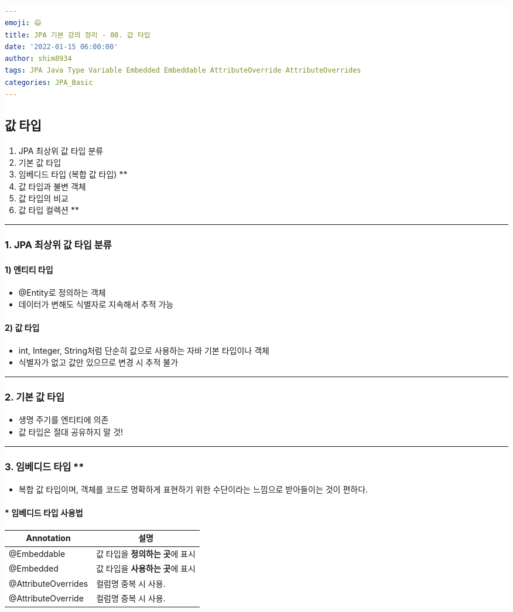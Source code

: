 ```yaml
---
emoji: 😄
title: JPA 기본 강의 정리 - 08. 값 타입
date: '2022-01-15 06:00:00'
author: shim8934
tags: JPA Java Type Variable Embedded Embeddable AttributeOverride AttributeOverrides
categories: JPA_Basic
---
```

## 값 타입

1. JPA 최상위 값 타입 분류
2. 기본 값 타입
3. 임베디드 타입 (복합 값 타입) **
4. 값 타입과 불변 객체
5. 값 타입의 비교
6. 값 타입 컬렉션 **

---

### 1. JPA 최상위 값 타입 분류

#### 1) 엔티티 타입

* @Entity로 정의하는 객체
* 데이터가 변해도 식별자로 지속해서 추적 가능

#### 2) 값 타입

* int, Integer, String처럼 단순히 값으로 사용하는 자바 기본 타입이나 객체
* 식별자가 없고 값만 있으므로 변경 시 추적 불가

---

### 2. 기본 값 타입

* 생명 주기를 엔티티에 의존
* 값 타입은 절대 공유하지 말 것!

---

### 3. 임베디드 타입 **

* 복합 값 타입이며, 객체를 코드로 명확하게 표현하기 위한 수단이라는 느낌으로 받아들이는 것이 편하다.

#### * 임베디드 타입 사용법

| Annotation          | 설명                             |
| ------------------- | -------------------------------- |
| @Embeddable         | 값 타입을 **정의하는 곳**에 표시 |
| @Embedded           | 값 타입을 **사용하는 곳**에 표시 |
| @AttributeOverrides | 컬럼명 중복 시 사용.             |
| @AttributeOverride  | 컬럼명 중복 시 사용.             |
